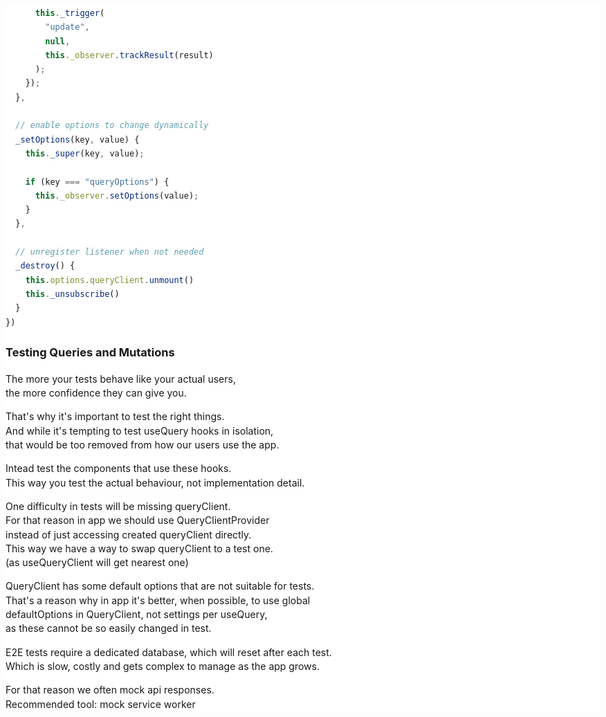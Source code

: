 ```javascript
      this._trigger(
        "update",
        null,
        this._observer.trackResult(result)
      );
    });
  },

  // enable options to change dynamically
  _setOptions(key, value) {
    this._super(key, value);

    if (key === "queryOptions") {
      this._observer.setOptions(value);
    }
  },

  // unregister listener when not needed
  _destroy() {
    this.options.queryClient.unmount()
    this._unsubscribe()
  }
})
```

### Testing Queries and Mutations
The more your tests behave like your actual users,  
the more confidence they can give you.

That's why it's important to test the right things.  
And while it's tempting to test useQuery hooks in isolation,  
that would be too removed from how our users use the app.

Intead test the components that use these hooks.  
This way you test the actual behaviour, not implementation detail.

One difficulty in tests will be missing queryClient.  
For that reason in app we should use QueryClientProvider  
instead of just accessing created queryClient directly.  
This way we have a way to swap queryClient to a test one.  
(as useQueryClient will get nearest one)

QueryClient has some default options that are not suitable for tests.  
That's a reason why in app it's better, when possible, to use global  
defaultOptions in QueryClient, not settings per useQuery,  
as these cannot be so easily changed in test.

E2E tests require a dedicated database, which will reset after each test.  
Which is slow, costly and gets complex to manage as the app grows.

For that reason we often mock api responses.  
Recommended tool: mock service worker
